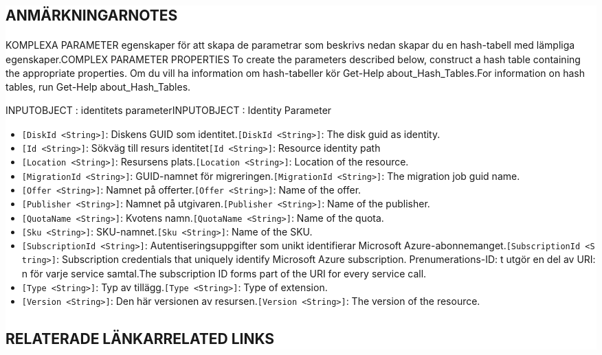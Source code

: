 

## <span data-ttu-id="6e71d-136">ANMÄRKNINGAR</span><span class="sxs-lookup"><span data-stu-id="6e71d-136">NOTES</span></span>

<span data-ttu-id="6e71d-137">KOMPLEXA PARAMETER egenskaper för att skapa de parametrar som beskrivs nedan skapar du en hash-tabell med lämpliga egenskaper.</span><span class="sxs-lookup"><span data-stu-id="6e71d-137">COMPLEX PARAMETER PROPERTIES To create the parameters described below, construct a hash table containing the appropriate properties.</span></span> <span data-ttu-id="6e71d-138">Om du vill ha information om hash-tabeller kör Get-Help about_Hash_Tables.</span><span class="sxs-lookup"><span data-stu-id="6e71d-138">For information on hash tables, run Get-Help about_Hash_Tables.</span></span>

<span data-ttu-id="6e71d-139">INPUTOBJECT <IComputeAdminIdentity> : identitets parameter</span><span class="sxs-lookup"><span data-stu-id="6e71d-139">INPUTOBJECT <IComputeAdminIdentity>: Identity Parameter</span></span>
  - <span data-ttu-id="6e71d-140">`[DiskId <String>]`: Diskens GUID som identitet.</span><span class="sxs-lookup"><span data-stu-id="6e71d-140">`[DiskId <String>]`: The disk guid as identity.</span></span>
  - <span data-ttu-id="6e71d-141">`[Id <String>]`: Sökväg till resurs identitet</span><span class="sxs-lookup"><span data-stu-id="6e71d-141">`[Id <String>]`: Resource identity path</span></span>
  - <span data-ttu-id="6e71d-142">`[Location <String>]`: Resursens plats.</span><span class="sxs-lookup"><span data-stu-id="6e71d-142">`[Location <String>]`: Location of the resource.</span></span>
  - <span data-ttu-id="6e71d-143">`[MigrationId <String>]`: GUID-namnet för migreringen.</span><span class="sxs-lookup"><span data-stu-id="6e71d-143">`[MigrationId <String>]`: The migration job guid name.</span></span>
  - <span data-ttu-id="6e71d-144">`[Offer <String>]`: Namnet på offerter.</span><span class="sxs-lookup"><span data-stu-id="6e71d-144">`[Offer <String>]`: Name of the offer.</span></span>
  - <span data-ttu-id="6e71d-145">`[Publisher <String>]`: Namnet på utgivaren.</span><span class="sxs-lookup"><span data-stu-id="6e71d-145">`[Publisher <String>]`: Name of the publisher.</span></span>
  - <span data-ttu-id="6e71d-146">`[QuotaName <String>]`: Kvotens namn.</span><span class="sxs-lookup"><span data-stu-id="6e71d-146">`[QuotaName <String>]`: Name of the quota.</span></span>
  - <span data-ttu-id="6e71d-147">`[Sku <String>]`: SKU-namnet.</span><span class="sxs-lookup"><span data-stu-id="6e71d-147">`[Sku <String>]`: Name of the SKU.</span></span>
  - <span data-ttu-id="6e71d-148">`[SubscriptionId <String>]`: Autentiseringsuppgifter som unikt identifierar Microsoft Azure-abonnemanget.</span><span class="sxs-lookup"><span data-stu-id="6e71d-148">`[SubscriptionId <String>]`: Subscription credentials that uniquely identify Microsoft Azure subscription.</span></span> <span data-ttu-id="6e71d-149">Prenumerations-ID: t utgör en del av URI: n för varje service samtal.</span><span class="sxs-lookup"><span data-stu-id="6e71d-149">The subscription ID forms part of the URI for every service call.</span></span>
  - <span data-ttu-id="6e71d-150">`[Type <String>]`: Typ av tillägg.</span><span class="sxs-lookup"><span data-stu-id="6e71d-150">`[Type <String>]`: Type of extension.</span></span>
  - <span data-ttu-id="6e71d-151">`[Version <String>]`: Den här versionen av resursen.</span><span class="sxs-lookup"><span data-stu-id="6e71d-151">`[Version <String>]`: The version of the resource.</span></span>

## <span data-ttu-id="6e71d-152">RELATERADE LÄNKAR</span><span class="sxs-lookup"><span data-stu-id="6e71d-152">RELATED LINKS</span></span>

